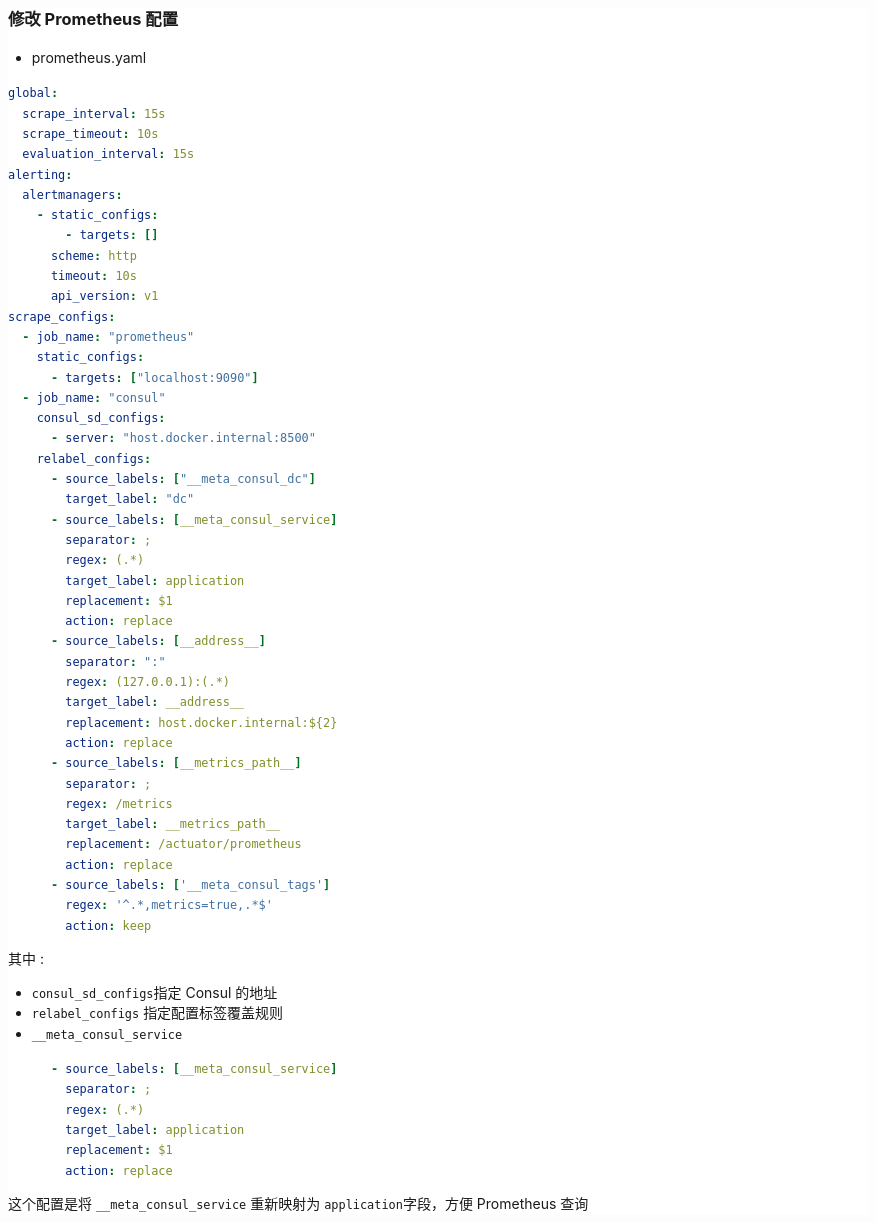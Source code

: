 ### 修改 Prometheus 配置

- prometheus.yaml

```yaml
global:
  scrape_interval: 15s
  scrape_timeout: 10s
  evaluation_interval: 15s
alerting:
  alertmanagers:
    - static_configs:
        - targets: []
      scheme: http
      timeout: 10s
      api_version: v1
scrape_configs:
  - job_name: "prometheus"
    static_configs:
      - targets: ["localhost:9090"]
  - job_name: "consul"
    consul_sd_configs:
      - server: "host.docker.internal:8500"
    relabel_configs:
      - source_labels: ["__meta_consul_dc"]
        target_label: "dc"
      - source_labels: [__meta_consul_service]
        separator: ;
        regex: (.*)
        target_label: application
        replacement: $1
        action: replace
      - source_labels: [__address__]
        separator: ":"
        regex: (127.0.0.1):(.*)
        target_label: __address__
        replacement: host.docker.internal:${2}
        action: replace
      - source_labels: [__metrics_path__]
        separator: ;
        regex: /metrics
        target_label: __metrics_path__
        replacement: /actuator/prometheus
        action: replace
      - source_labels: ['__meta_consul_tags']
        regex: '^.*,metrics=true,.*$'
        action: keep
```

其中 :
- `consul_sd_configs`指定 Consul 的地址
- `relabel_configs` 指定配置标签覆盖规则
- `__meta_consul_service`
```yaml
      - source_labels: [__meta_consul_service]
        separator: ;
        regex: (.*)
        target_label: application
        replacement: $1
        action: replace
```
这个配置是将 `__meta_consul_service` 重新映射为 `application`字段，方便 Prometheus 查询
